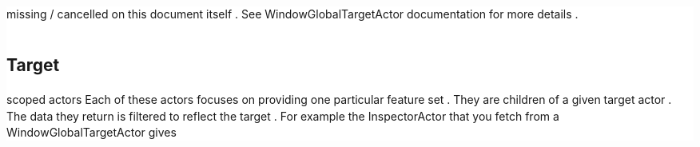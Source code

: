 missing
/
cancelled
on
this
document
itself
.
See
WindowGlobalTargetActor
documentation
for
more
details
.
#
#
Target
-
scoped
actors
Each
of
these
actors
focuses
on
providing
one
particular
feature
set
.
They
are
children
of
a
given
target
actor
.
The
data
they
return
is
filtered
to
reflect
the
target
.
For
example
the
InspectorActor
that
you
fetch
from
a
WindowGlobalTargetActor
gives